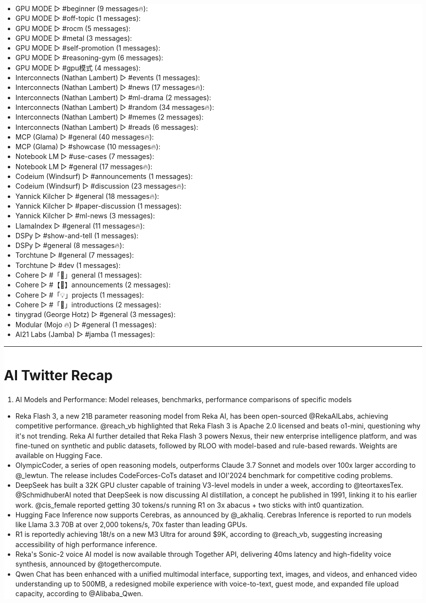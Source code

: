 * GPU MODE ▷ #beginner (9 messages🔥):
* GPU MODE ▷ #off-topic (1 messages):
* GPU MODE ▷ #rocm (5 messages):
* GPU MODE ▷ #metal (3 messages):
* GPU MODE ▷ #self-promotion (1 messages):
* GPU MODE ▷ #reasoning-gym (6 messages):
* GPU MODE ▷ #gpu模式 (4 messages):
* Interconnects (Nathan Lambert) ▷ #events (1 messages):
* Interconnects (Nathan Lambert) ▷ #news (17 messages🔥):
* Interconnects (Nathan Lambert) ▷ #ml-drama (2 messages):
* Interconnects (Nathan Lambert) ▷ #random (34 messages🔥):
* Interconnects (Nathan Lambert) ▷ #memes (2 messages):
* Interconnects (Nathan Lambert) ▷ #reads (6 messages):
* MCP (Glama) ▷ #general (40 messages🔥):
* MCP (Glama) ▷ #showcase (10 messages🔥):
* Notebook LM ▷ #use-cases (7 messages):
* Notebook LM ▷ #general (17 messages🔥):
* Codeium (Windsurf) ▷ #announcements (1 messages):
* Codeium (Windsurf) ▷ #discussion (23 messages🔥):
* Yannick Kilcher ▷ #general (18 messages🔥):
* Yannick Kilcher ▷ #paper-discussion (1 messages):
* Yannick Kilcher ▷ #ml-news (3 messages):
* LlamaIndex ▷ #general (11 messages🔥):
* DSPy ▷ #show-and-tell (1 messages):
* DSPy ▷ #general (8 messages🔥):
* Torchtune ▷ #general (7 messages):
* Torchtune ▷ #dev (1 messages):
* Cohere ▷ #「💬」general (1 messages):
* Cohere ▷ #【📣】announcements (2 messages):
* Cohere ▷ #「💡」projects (1 messages):
* Cohere ▷ #「🤝」introductions (2 messages):
* tinygrad (George Hotz) ▷ #general (3 messages):
* Modular (Mojo 🔥) ▷ #general (1 messages):
* AI21 Labs (Jamba) ▷ #jamba (1 messages):

---
# AI Twitter Recap
1. AI Models and Performance: Model releases, benchmarks, performance comparisons of specific models

* Reka Flash 3, a new 21B parameter reasoning model from Reka AI, has been open-sourced @RekaAILabs, achieving competitive performance. @reach_vb highlighted that Reka Flash 3 is Apache 2.0 licensed and beats o1-mini, questioning why it's not trending. Reka AI further detailed that Reka Flash 3 powers Nexus, their new enterprise intelligence platform, and was fine-tuned on synthetic and public datasets, followed by RLOO with model-based and rule-based rewards. Weights are available on Hugging Face.
* OlympicCoder, a series of open reasoning models, outperforms Claude 3.7 Sonnet and models over 100x larger according to @_lewtun. The release includes CodeForces-CoTs dataset and IOI'2024 benchmark for competitive coding problems.
* DeepSeek has built a 32K GPU cluster capable of training V3-level models in under a week, according to @teortaxesTex. @SchmidhuberAI noted that DeepSeek is now discussing AI distillation, a concept he published in 1991, linking it to his earlier work. @cis_female reported getting 30 tokens/s running R1 on 3x abacus + two sticks with int0 quantization.
* Hugging Face Inference now supports Cerebras, as announced by @_akhaliq. Cerebras Inference is reported to run models like Llama 3.3 70B at over 2,000 tokens/s, 70x faster than leading GPUs.
* R1 is reportedly achieving 18t/s on a new M3 Ultra for around $9K, according to @reach_vb, suggesting increasing accessibility of high performance inference.
* Reka's Sonic-2 voice AI model is now available through Together API, delivering 40ms latency and high-fidelity voice synthesis, announced by @togethercompute.
* Qwen Chat has been enhanced with a unified multimodal interface, supporting text, images, and videos, and enhanced video understanding up to 500MB, a redesigned mobile experience with voice-to-text, guest mode, and expanded file upload capacity, according to @Alibaba_Qwen.
